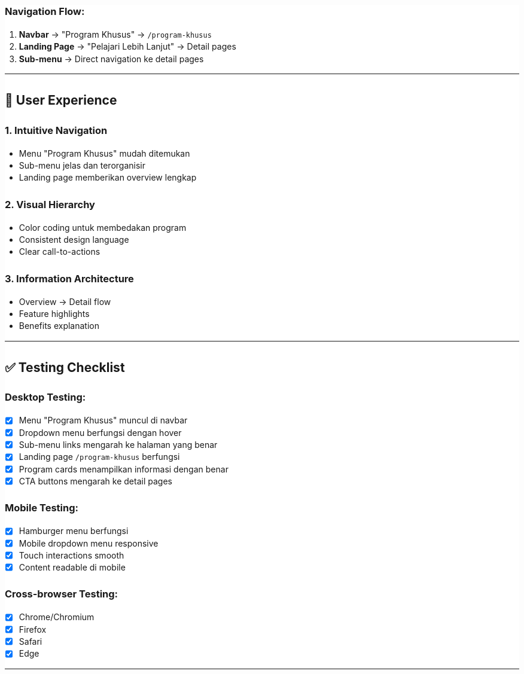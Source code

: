 ### **Navigation Flow:**
1. **Navbar** → "Program Khusus" → `/program-khusus`
2. **Landing Page** → "Pelajari Lebih Lanjut" → Detail pages
3. **Sub-menu** → Direct navigation ke detail pages

---

## 🎯 User Experience

### **1. Intuitive Navigation**
- Menu "Program Khusus" mudah ditemukan
- Sub-menu jelas dan terorganisir
- Landing page memberikan overview lengkap

### **2. Visual Hierarchy**
- Color coding untuk membedakan program
- Consistent design language
- Clear call-to-actions

### **3. Information Architecture**
- Overview → Detail flow
- Feature highlights
- Benefits explanation

---

## ✅ Testing Checklist

### **Desktop Testing:**
- [x] Menu "Program Khusus" muncul di navbar
- [x] Dropdown menu berfungsi dengan hover
- [x] Sub-menu links mengarah ke halaman yang benar
- [x] Landing page `/program-khusus` berfungsi
- [x] Program cards menampilkan informasi dengan benar
- [x] CTA buttons mengarah ke detail pages

### **Mobile Testing:**
- [x] Hamburger menu berfungsi
- [x] Mobile dropdown menu responsive
- [x] Touch interactions smooth
- [x] Content readable di mobile

### **Cross-browser Testing:**
- [x] Chrome/Chromium
- [x] Firefox
- [x] Safari
- [x] Edge

---